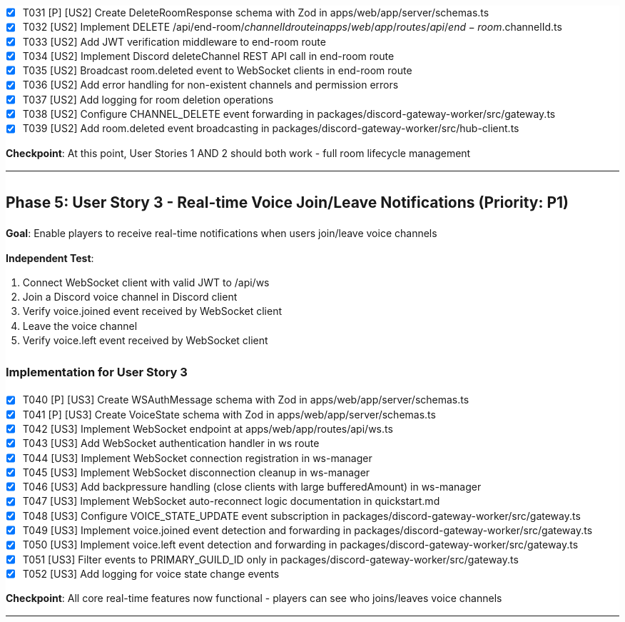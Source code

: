 - [X] T031 [P] [US2] Create DeleteRoomResponse schema with Zod in apps/web/app/server/schemas.ts
- [X] T032 [US2] Implement DELETE /api/end-room/$channelId route in apps/web/app/routes/api/end-room.$channelId.ts
- [X] T033 [US2] Add JWT verification middleware to end-room route
- [X] T034 [US2] Implement Discord deleteChannel REST API call in end-room route
- [X] T035 [US2] Broadcast room.deleted event to WebSocket clients in end-room route
- [X] T036 [US2] Add error handling for non-existent channels and permission errors
- [X] T037 [US2] Add logging for room deletion operations
- [X] T038 [US2] Configure CHANNEL_DELETE event forwarding in packages/discord-gateway-worker/src/gateway.ts
- [X] T039 [US2] Add room.deleted event broadcasting in packages/discord-gateway-worker/src/hub-client.ts

**Checkpoint**: At this point, User Stories 1 AND 2 should both work - full room lifecycle management

---

## Phase 5: User Story 3 - Real-time Voice Join/Leave Notifications (Priority: P1)

**Goal**: Enable players to receive real-time notifications when users join/leave voice channels

**Independent Test**:
1. Connect WebSocket client with valid JWT to /api/ws
2. Join a Discord voice channel in Discord client
3. Verify voice.joined event received by WebSocket client
4. Leave the voice channel
5. Verify voice.left event received by WebSocket client

### Implementation for User Story 3

- [X] T040 [P] [US3] Create WSAuthMessage schema with Zod in apps/web/app/server/schemas.ts
- [X] T041 [P] [US3] Create VoiceState schema with Zod in apps/web/app/server/schemas.ts
- [X] T042 [US3] Implement WebSocket endpoint at apps/web/app/routes/api/ws.ts
- [X] T043 [US3] Add WebSocket authentication handler in ws route
- [X] T044 [US3] Implement WebSocket connection registration in ws-manager
- [X] T045 [US3] Implement WebSocket disconnection cleanup in ws-manager
- [X] T046 [US3] Add backpressure handling (close clients with large bufferedAmount) in ws-manager
- [X] T047 [US3] Implement WebSocket auto-reconnect logic documentation in quickstart.md
- [X] T048 [US3] Configure VOICE_STATE_UPDATE event subscription in packages/discord-gateway-worker/src/gateway.ts
- [X] T049 [US3] Implement voice.joined event detection and forwarding in packages/discord-gateway-worker/src/gateway.ts
- [X] T050 [US3] Implement voice.left event detection and forwarding in packages/discord-gateway-worker/src/gateway.ts
- [X] T051 [US3] Filter events to PRIMARY_GUILD_ID only in packages/discord-gateway-worker/src/gateway.ts
- [X] T052 [US3] Add logging for voice state change events

**Checkpoint**: All core real-time features now functional - players can see who joins/leaves voice channels

---